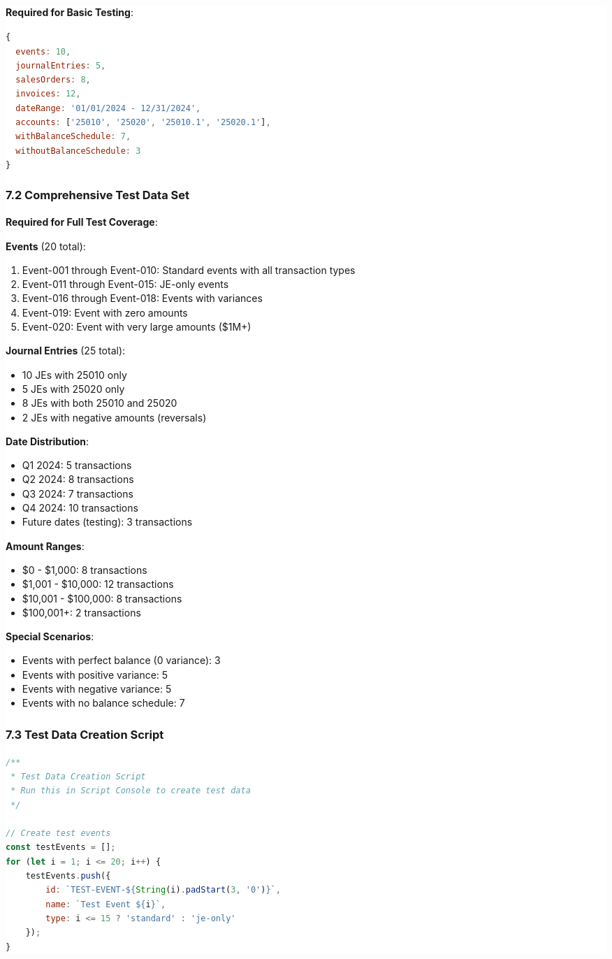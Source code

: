 **Required for Basic Testing**:
```javascript
{
  events: 10,
  journalEntries: 5,
  salesOrders: 8,
  invoices: 12,
  dateRange: '01/01/2024 - 12/31/2024',
  accounts: ['25010', '25020', '25010.1', '25020.1'],
  withBalanceSchedule: 7,
  withoutBalanceSchedule: 3
}
```

### 7.2 Comprehensive Test Data Set

**Required for Full Test Coverage**:

**Events** (20 total):
1. Event-001 through Event-010: Standard events with all transaction types
2. Event-011 through Event-015: JE-only events
3. Event-016 through Event-018: Events with variances
4. Event-019: Event with zero amounts
5. Event-020: Event with very large amounts ($1M+)

**Journal Entries** (25 total):
- 10 JEs with 25010 only
- 5 JEs with 25020 only
- 8 JEs with both 25010 and 25020
- 2 JEs with negative amounts (reversals)

**Date Distribution**:
- Q1 2024: 5 transactions
- Q2 2024: 8 transactions
- Q3 2024: 7 transactions
- Q4 2024: 10 transactions
- Future dates (testing): 3 transactions

**Amount Ranges**:
- $0 - $1,000: 8 transactions
- $1,001 - $10,000: 12 transactions
- $10,001 - $100,000: 8 transactions
- $100,001+: 2 transactions

**Special Scenarios**:
- Events with perfect balance (0 variance): 3
- Events with positive variance: 5
- Events with negative variance: 5
- Events with no balance schedule: 7

### 7.3 Test Data Creation Script

```javascript
/**
 * Test Data Creation Script
 * Run this in Script Console to create test data
 */

// Create test events
const testEvents = [];
for (let i = 1; i <= 20; i++) {
    testEvents.push({
        id: `TEST-EVENT-${String(i).padStart(3, '0')}`,
        name: `Test Event ${i}`,
        type: i <= 15 ? 'standard' : 'je-only'
    });
}
```